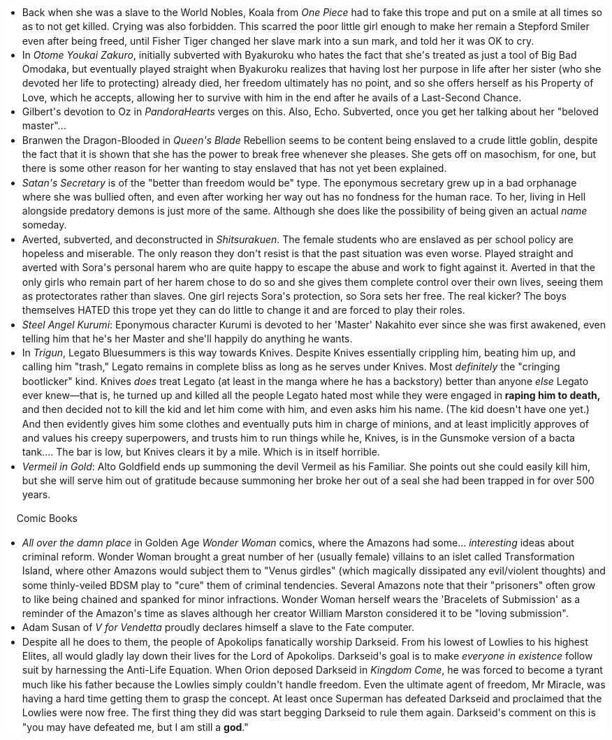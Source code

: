 -   Back when she was a slave to the World Nobles, Koala from _One Piece_ had to fake this trope and put on a smile at all times so as to not get killed. Crying was also forbidden. This scarred the poor little girl enough to make her remain a Stepford Smiler even after being freed, until Fisher Tiger changed her slave mark into a sun mark, and told her it was OK to cry.
-   In _Otome Youkai Zakuro_, initially subverted with Byakuroku who hates the fact that she's treated as just a tool of Big Bad Omodaka, but eventually played straight when Byakuroku realizes that having lost her purpose in life after her sister (who she devoted her life to protecting) already died, her freedom ultimately has no point, and so she offers herself as his Property of Love, which he accepts, allowing her to survive with him in the end after he avails of a Last-Second Chance.
-   Gilbert's devotion to Oz in _PandoraHearts_ verges on this. Also, Echo. Subverted, once you get her talking about her "beloved master"...
-   Branwen the Dragon-Blooded in _Queen's Blade_ Rebellion seems to be content being enslaved to a crude little goblin, despite the fact that it is shown that she has the power to break free whenever she pleases. She gets off on masochism, for one, but there is some other reason for her wanting to stay enslaved that has not yet been explained.
-   _Satan's Secretary_ is of the "better than freedom would be" type. The eponymous secretary grew up in a bad orphanage where she was bullied often, and even after working her way out has no fondness for the human race. To her, living in Hell alongside predatory demons is just more of the same. Although she does like the possibility of being given an actual _name_ someday.
-   Averted, subverted, and deconstructed in _Shitsurakuen_. The female students who are enslaved as per school policy are hopeless and miserable. The only reason they don't resist is that the past situation was even worse. Played straight and averted with Sora's personal harem who are quite happy to escape the abuse and work to fight against it. Averted in that the only girls who remain part of her harem chose to do so and she gives them complete control over their own lives, seeing them as protectorates rather than slaves. One girl rejects Sora's protection, so Sora sets her free. The real kicker? The boys themselves HATED this trope yet they can do little to change it and are forced to play their roles.
-   _Steel Angel Kurumi_: Eponymous character Kurumi is devoted to her 'Master' Nakahito ever since she was first awakened, even telling him that he's her Master and she'll happily do anything he wants.
-   In _Trigun_, Legato Bluesummers is this way towards Knives. Despite Knives essentially crippling him, beating him up, and calling him "trash," Legato remains in complete bliss as long as he serves under Knives. Most _definitely_ the "cringing bootlicker" kind. Knives _does_ treat Legato (at least in the manga where he has a backstory) better than anyone _else_ Legato ever knew—that is, he turned up and killed all the people Legato hated most while they were engaged in **raping him to death,** and then decided not to kill the kid and let him come with him, and even asks him his name. (The kid doesn't have one yet.) And then evidently gives him some clothes and eventually puts him in charge of minions, and at least implicitly approves of and values his creepy superpowers, and trusts him to run things while he, Knives, is in the Gunsmoke version of a bacta tank.... The bar is low, but Knives clears it by a mile. Which is in itself horrible.
-   _Vermeil in Gold_: Alto Goldfield ends up summoning the devil Vermeil as his Familiar. She points out she could easily kill him, but she will serve him out of gratitude because summoning her broke her out of a seal she had been trapped in for over 500 years.

    Comic Books 

-   _All over the damn place_ in Golden Age _Wonder Woman_ comics, where the Amazons had some... _interesting_ ideas about criminal reform. Wonder Woman brought a great number of her (usually female) villains to an islet called Transformation Island, where other Amazons would subject them to "Venus girdles" (which magically dissipated any evil/violent thoughts) and some thinly-veiled BDSM play to "cure" them of criminal tendencies. Several Amazons note that their "prisoners" often grow to like being chained and spanked for minor infractions. Wonder Woman herself wears the 'Bracelets of Submission' as a reminder of the Amazon's time as slaves although her creator William Marston considered it to be "loving submission".
-   Adam Susan of _V for Vendetta_ proudly declares himself a slave to the Fate computer.
-   Despite all he does to them, the people of Apokolips fanatically worship Darkseid. From his lowest of Lowlies to his highest Elites, all would gladly lay down their lives for the Lord of Apokolips. Darkseid's goal is to make _everyone in existence_ follow suit by harnessing the Anti-Life Equation. When Orion deposed Darkseid in _Kingdom Come_, he was forced to become a tyrant much like his father because the Lowlies simply couldn't handle freedom. Even the ultimate agent of freedom, Mr Miracle, was having a hard time getting them to grasp the concept. At least once Superman has defeated Darkseid and proclaimed that the Lowlies were now free. The first thing they did was start begging Darkseid to rule them again. Darkseid's comment on this is "you may have defeated me, but I am still a **god**."